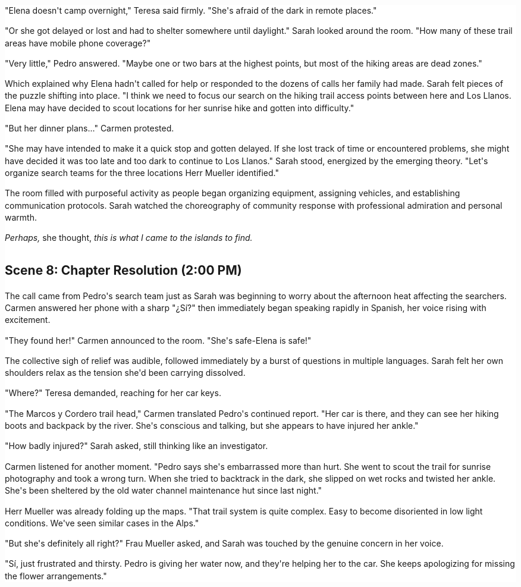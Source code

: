 "Elena doesn't camp overnight," Teresa said firmly. "She's afraid of the dark in remote places."

"Or she got delayed or lost and had to shelter somewhere until daylight." Sarah looked around the room. "How many of these trail areas have mobile phone coverage?"

"Very little," Pedro answered. "Maybe one or two bars at the highest points, but most of the hiking areas are dead zones."

Which explained why Elena hadn't called for help or responded to the dozens of calls her family had made. Sarah felt pieces of the puzzle shifting into place. "I think we need to focus our search on the hiking trail access points between here and Los Llanos. Elena may have decided to scout locations for her sunrise hike and gotten into difficulty."

"But her dinner plans..." Carmen protested.

"She may have intended to make it a quick stop and gotten delayed. If she lost track of time or encountered problems, she might have decided it was too late and too dark to continue to Los Llanos." Sarah stood, energized by the emerging theory. "Let's organize search teams for the three locations Herr Mueller identified."

The room filled with purposeful activity as people began organizing equipment, assigning vehicles, and establishing communication protocols. Sarah watched the choreography of community response with professional admiration and personal warmth.

*Perhaps,* she thought, *this is what I came to the islands to find.*

## Scene 8: Chapter Resolution (2:00 PM)

The call came from Pedro's search team just as Sarah was beginning to worry about the afternoon heat affecting the searchers. Carmen answered her phone with a sharp "¿Sí?" then immediately began speaking rapidly in Spanish, her voice rising with excitement.

"They found her!" Carmen announced to the room. "She's safe-Elena is safe!"

The collective sigh of relief was audible, followed immediately by a burst of questions in multiple languages. Sarah felt her own shoulders relax as the tension she'd been carrying dissolved.

"Where?" Teresa demanded, reaching for her car keys.

"The Marcos y Cordero trail head," Carmen translated Pedro's continued report. "Her car is there, and they can see her hiking boots and backpack by the river. She's conscious and talking, but she appears to have injured her ankle."

"How badly injured?" Sarah asked, still thinking like an investigator.

Carmen listened for another moment. "Pedro says she's embarrassed more than hurt. She went to scout the trail for sunrise photography and took a wrong turn. When she tried to backtrack in the dark, she slipped on wet rocks and twisted her ankle. She's been sheltered by the old water channel maintenance hut since last night."

Herr Mueller was already folding up the maps. "That trail system is quite complex. Easy to become disoriented in low light conditions. We've seen similar cases in the Alps."

"But she's definitely all right?" Frau Mueller asked, and Sarah was touched by the genuine concern in her voice.

"Sí, just frustrated and thirsty. Pedro is giving her water now, and they're helping her to the car. She keeps apologizing for missing the flower arrangements."

